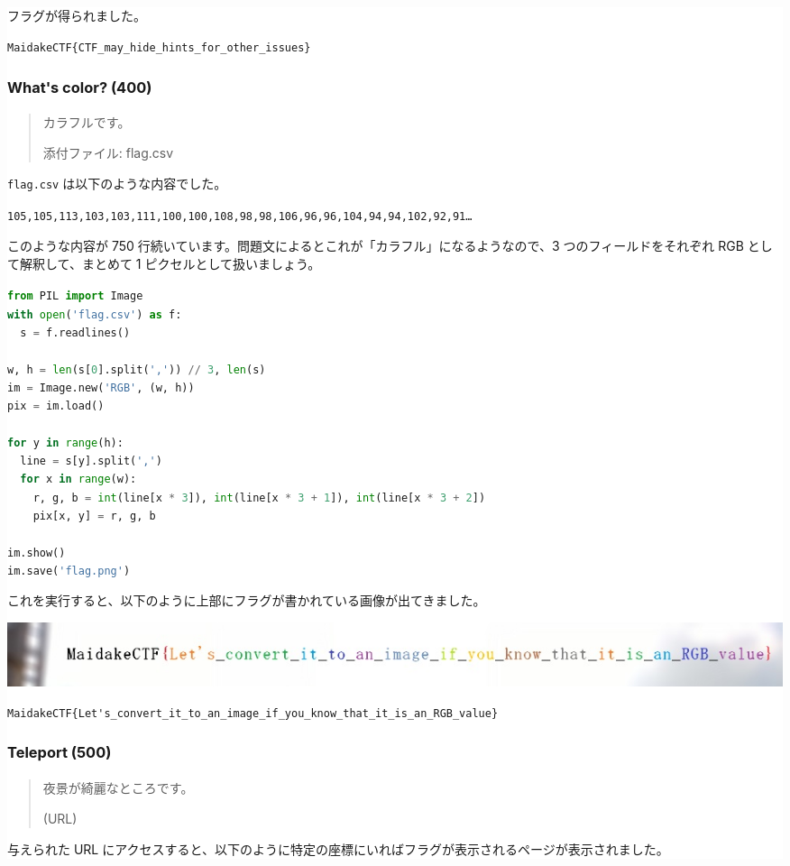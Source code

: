 フラグが得られました。

```
MaidakeCTF{CTF_may_hide_hints_for_other_issues}
```

### What's color? (400)
> カラフルです。
> 
> 添付ファイル: flag.csv

`flag.csv` は以下のような内容でした。

```
105,105,113,103,103,111,100,100,108,98,98,106,96,96,104,94,94,102,92,91…
```

このような内容が 750 行続いています。問題文によるとこれが「カラフル」になるようなので、3 つのフィールドをそれぞれ RGB として解釈して、まとめて 1 ピクセルとして扱いましょう。

```python
from PIL import Image
with open('flag.csv') as f:
  s = f.readlines()

w, h = len(s[0].split(',')) // 3, len(s)
im = Image.new('RGB', (w, h))
pix = im.load()

for y in range(h):
  line = s[y].split(',')
  for x in range(w):
    r, g, b = int(line[x * 3]), int(line[x * 3 + 1]), int(line[x * 3 + 2])
    pix[x, y] = r, g, b

im.show()
im.save('flag.png')
```

これを実行すると、以下のように上部にフラグが書かれている画像が出てきました。

![MaidakeCTF{Let's_convert_it_to_an_image_if_you_know_that_it_is_an_RGB_value}](../images/2019-09-27_whats_color.png)

```
MaidakeCTF{Let's_convert_it_to_an_image_if_you_know_that_it_is_an_RGB_value}
```

### Teleport (500)
> 夜景が綺麗なところです。
> 
> (URL)

与えられた URL にアクセスすると、以下のように特定の座標にいればフラグが表示されるページが表示されました。
